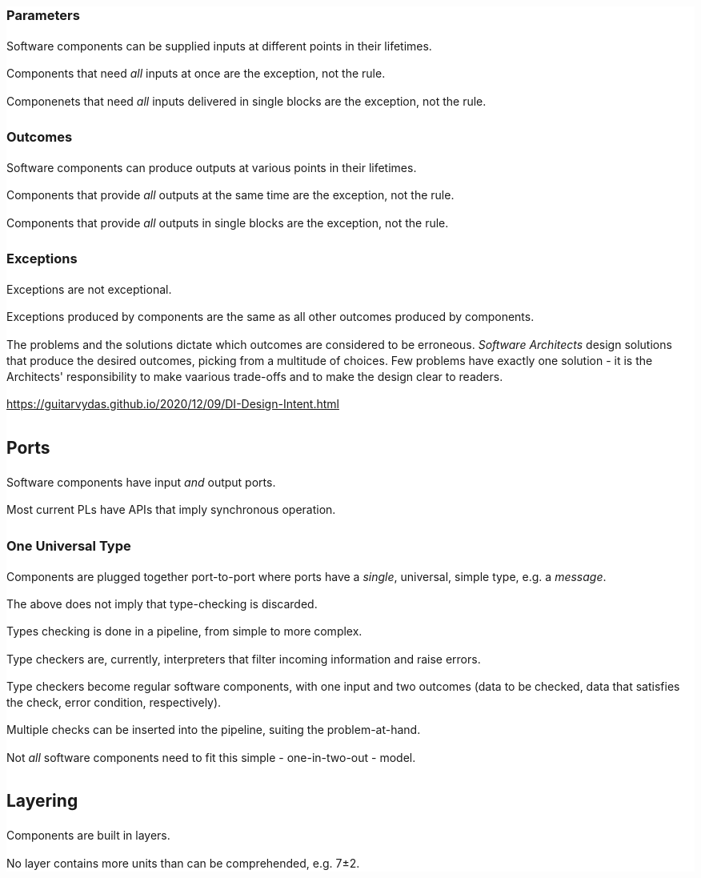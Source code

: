 ### Parameters

Software components can be supplied inputs at different points in their lifetimes.

Components that need _all_ inputs at once are the exception, not the rule.

Componenets that need _all_ inputs delivered in single blocks are the exception, not the rule.

### Outcomes

Software components can produce outputs at various points in their lifetimes.

Components that provide _all_ outputs at the same time are the exception, not the rule.

Components that provide _all_ outputs in single blocks are the exception, not the rule.

### Exceptions

Exceptions are not exceptional.

Exceptions produced by components are the same as all other outcomes produced by components.

The problems and the solutions dictate which outcomes are considered to be erroneous.  _Software Architects_ design solutions that produce the desired outcomes, picking from a multitude of choices.  Few problems have exactly one solution - it is the Architects' responsibility to make vaarious trade-offs and to make the design clear to readers.

https://guitarvydas.github.io/2020/12/09/DI-Design-Intent.html

## Ports

Software components have input _and_ output ports.

Most current PLs have APIs that imply synchronous operation.

### One Universal Type

Components are plugged together port-to-port where ports have a _single_, universal, simple type, e.g. a _message_.

The above does not imply that type-checking is discarded.

Types checking is done in a pipeline, from simple to more complex.  

Type checkers are, currently, interpreters that filter incoming information and raise errors.

Type checkers become regular software components, with one input and two outcomes (data to be checked, data that satisfies the check, error condition, respectively).

Multiple checks can be inserted into the pipeline, suiting the problem-at-hand.

Not _all_ software components need to fit this simple - one-in-two-out - model.

## Layering

Components are built in layers.

No layer contains more units than can be comprehended, e.g. 7±2.
